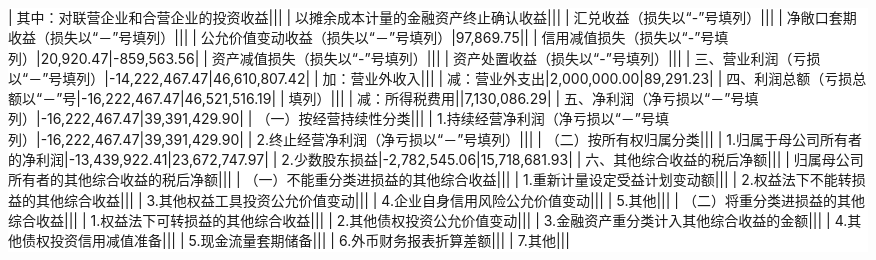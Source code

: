 | 其中：对联营企业和合营企业的投资收益|||
| 以摊余成本计量的金融资产终止确认收益|||
| 汇兑收益（损失以“-”号填列）|||
| 净敞口套期收益（损失以“－”号填列）|||
| 公允价值变动收益（损失以“－”号填列）|97,869.75||
| 信用减值损失（损失以“-”号填列）|20,920.47|-859,563.56|
| 资产减值损失（损失以“-”号填列）|||
| 资产处置收益（损失以“-”号填列）|||
| 三、营业利润（亏损以“－”号填列）|-14,222,467.47|46,610,807.42|
| 加：营业外收入|||
| 减：营业外支出|2,000,000.00|89,291.23|
| 四、利润总额（亏损总额以“－”号|-16,222,467.47|46,521,516.19|
| 填列）|||
| 减：所得税费用||7,130,086.29|
| 五、净利润（净亏损以“－”号填列）|-16,222,467.47|39,391,429.90|
| （一）按经营持续性分类|||
| 1.持续经营净利润（净亏损以“－”号填列）|-16,222,467.47|39,391,429.90|
| 2.终止经营净利润（净亏损以“－”号填列）|||
| （二）按所有权归属分类|||
| 1.归属于母公司所有者的净利润|-13,439,922.41|23,672,747.97|
| 2.少数股东损益|-2,782,545.06|15,718,681.93|
| 六、其他综合收益的税后净额|||
| 归属母公司所有者的其他综合收益的税后净额|||
| （一）不能重分类进损益的其他综合收益|||
| 1.重新计量设定受益计划变动额|||
| 2.权益法下不能转损益的其他综合收益|||
| 3.其他权益工具投资公允价值变动|||
| 4.企业自身信用风险公允价值变动|||
| 5.其他|||
| （二）将重分类进损益的其他综合收益|||
| 1.权益法下可转损益的其他综合收益|||
| 2.其他债权投资公允价值变动|||
| 3.金融资产重分类计入其他综合收益的金额|||
| 4.其他债权投资信用减值准备|||
| 5.现金流量套期储备|||
| 6.外币财务报表折算差额|||
| 7.其他|||
